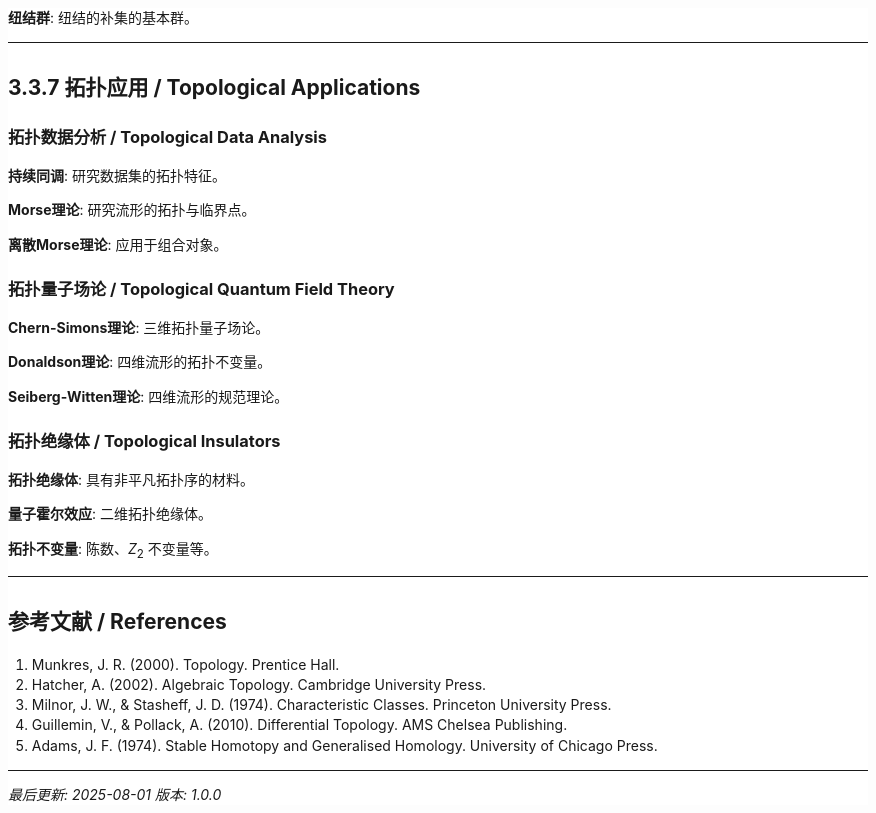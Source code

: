 **纽结群**: 纽结的补集的基本群。

---

## 3.3.7 拓扑应用 / Topological Applications

### 拓扑数据分析 / Topological Data Analysis

**持续同调**: 研究数据集的拓扑特征。

**Morse理论**: 研究流形的拓扑与临界点。

**离散Morse理论**: 应用于组合对象。

### 拓扑量子场论 / Topological Quantum Field Theory

**Chern-Simons理论**: 三维拓扑量子场论。

**Donaldson理论**: 四维流形的拓扑不变量。

**Seiberg-Witten理论**: 四维流形的规范理论。

### 拓扑绝缘体 / Topological Insulators

**拓扑绝缘体**: 具有非平凡拓扑序的材料。

**量子霍尔效应**: 二维拓扑绝缘体。

**拓扑不变量**: 陈数、$Z_2$ 不变量等。

---

## 参考文献 / References

1. Munkres, J. R. (2000). Topology. Prentice Hall.
2. Hatcher, A. (2002). Algebraic Topology. Cambridge University Press.
3. Milnor, J. W., & Stasheff, J. D. (1974). Characteristic Classes. Princeton University Press.
4. Guillemin, V., & Pollack, A. (2010). Differential Topology. AMS Chelsea Publishing.
5. Adams, J. F. (1974). Stable Homotopy and Generalised Homology. University of Chicago Press.

---

*最后更新: 2025-08-01*
*版本: 1.0.0*
